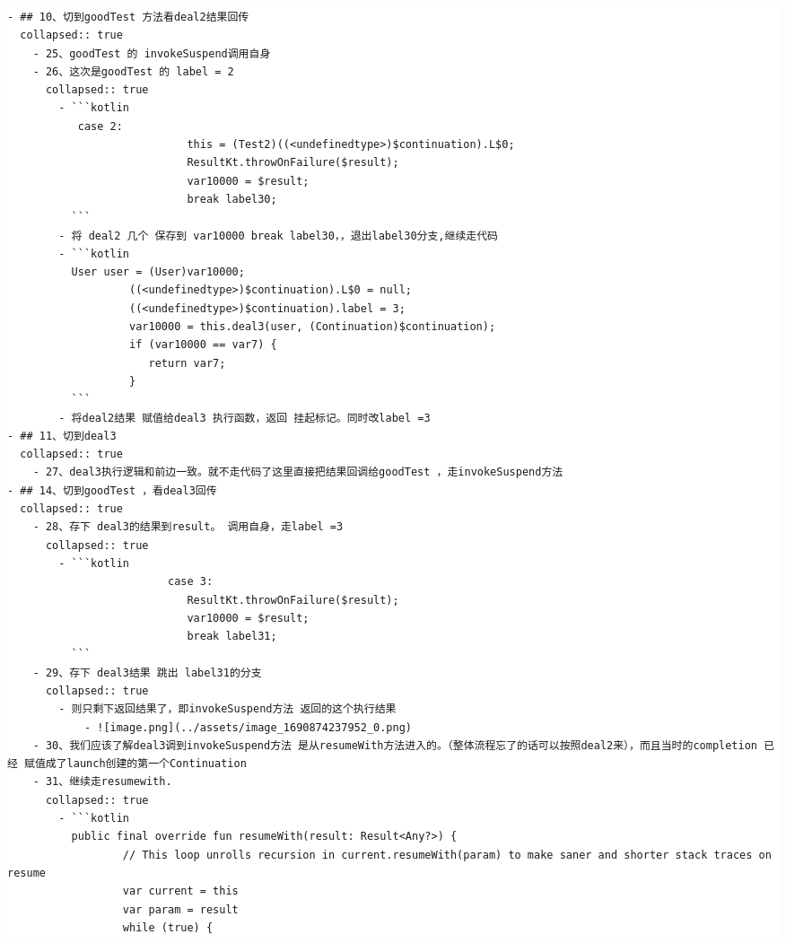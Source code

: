 	- ## 10、切到goodTest 方法看deal2结果回传
	  collapsed:: true
		- 25、goodTest 的 invokeSuspend调用自身
		- 26、这次是goodTest 的 label = 2
		  collapsed:: true
			- ```kotlin
			   case 2:
			                    this = (Test2)((<undefinedtype>)$continuation).L$0;
			                    ResultKt.throwOnFailure($result);
			                    var10000 = $result;
			                    break label30;
			  ```
			- 将 deal2 几个 保存到 var10000 break label30，，退出label30分支,继续走代码
			- ```kotlin
			  User user = (User)var10000;
			           ((<undefinedtype>)$continuation).L$0 = null;
			           ((<undefinedtype>)$continuation).label = 3;
			           var10000 = this.deal3(user, (Continuation)$continuation);
			           if (var10000 == var7) {
			              return var7;
			           }
			  ```
			- 将deal2结果 赋值给deal3 执行函数，返回 挂起标记。同时改label =3
	- ## 11、切到deal3
	  collapsed:: true
		- 27、deal3执行逻辑和前边一致。就不走代码了这里直接把结果回调给goodTest ，走invokeSuspend方法
	- ## 14、切到goodTest ，看deal3回传
	  collapsed:: true
		- 28、存下 deal3的结果到result。 调用自身，走label =3
		  collapsed:: true
			- ```kotlin
			                 case 3:
			                    ResultKt.throwOnFailure($result);
			                    var10000 = $result;
			                    break label31;
			  ```
		- 29、存下 deal3结果 跳出 label31的分支
		  collapsed:: true
			- 则只剩下返回结果了，即invokeSuspend方法 返回的这个执行结果
				- ![image.png](../assets/image_1690874237952_0.png)
		- 30、我们应该了解deal3调到invokeSuspend方法 是从resumeWith方法进入的。（整体流程忘了的话可以按照deal2来），而且当时的completion 已经 赋值成了launch创建的第一个Continuation
		- 31、继续走resumewith.
		  collapsed:: true
			- ```kotlin
			  public final override fun resumeWith(result: Result<Any?>) {
			          // This loop unrolls recursion in current.resumeWith(param) to make saner and shorter stack traces on resume
			          var current = this
			          var param = result
			          while (true) {
